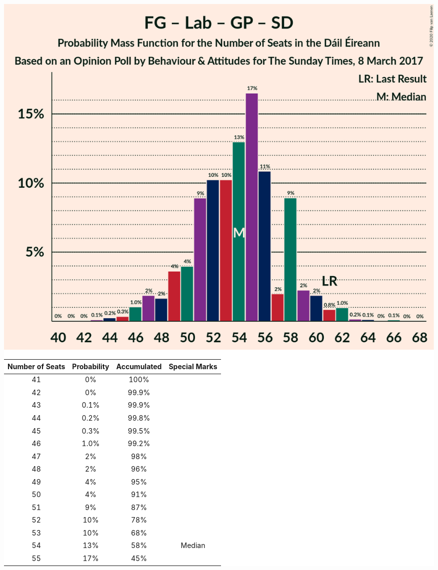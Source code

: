![Graph with seats probability mass function not yet produced](2017-03-08-BehaviourAttitudes-coalitions-seats-pmf-fg–lab–gp–sd.png "Seats Probability Mass Function")

| Number of Seats | Probability | Accumulated | Special Marks |
|:---------------:|:-----------:|:-----------:|:-------------:|
| 41 | 0% | 100% |  |
| 42 | 0% | 99.9% |  |
| 43 | 0.1% | 99.9% |  |
| 44 | 0.2% | 99.8% |  |
| 45 | 0.3% | 99.5% |  |
| 46 | 1.0% | 99.2% |  |
| 47 | 2% | 98% |  |
| 48 | 2% | 96% |  |
| 49 | 4% | 95% |  |
| 50 | 4% | 91% |  |
| 51 | 9% | 87% |  |
| 52 | 10% | 78% |  |
| 53 | 10% | 68% |  |
| 54 | 13% | 58% | Median |
| 55 | 17% | 45% |  |